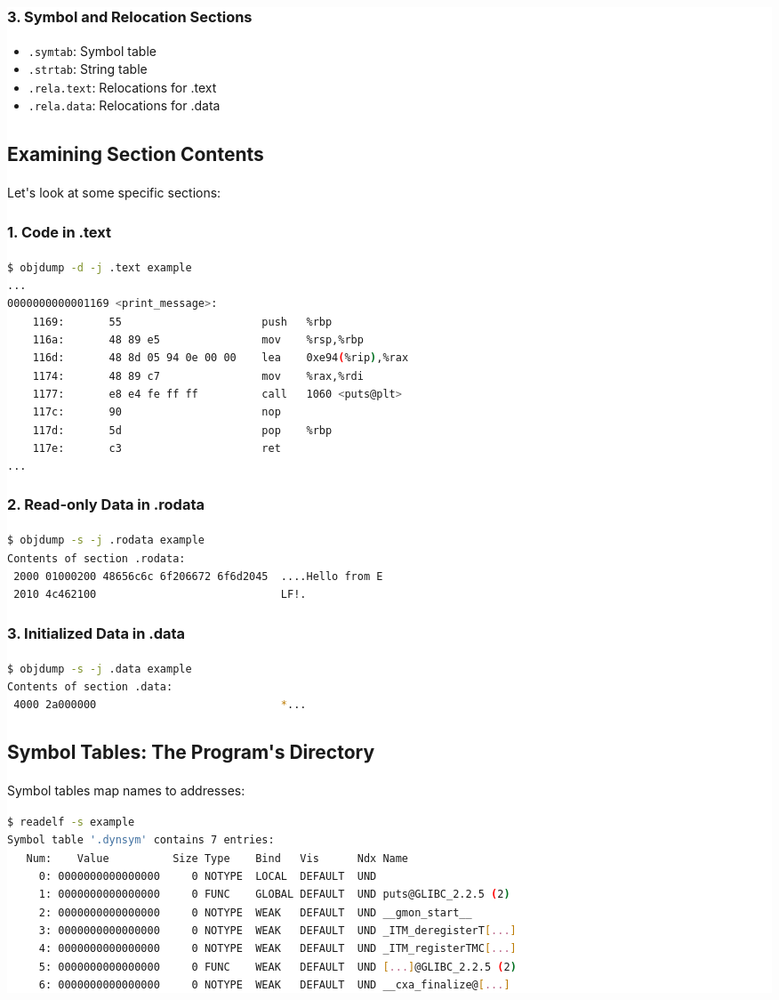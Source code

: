 ### 3. Symbol and Relocation Sections
- `.symtab`: Symbol table
- `.strtab`: String table
- `.rela.text`: Relocations for .text
- `.rela.data`: Relocations for .data

## Examining Section Contents

Let's look at some specific sections:

### 1. Code in .text
```bash
$ objdump -d -j .text example
...
0000000000001169 <print_message>:
    1169:       55                      push   %rbp
    116a:       48 89 e5                mov    %rsp,%rbp
    116d:       48 8d 05 94 0e 00 00    lea    0xe94(%rip),%rax
    1174:       48 89 c7                mov    %rax,%rdi
    1177:       e8 e4 fe ff ff          call   1060 <puts@plt>
    117c:       90                      nop
    117d:       5d                      pop    %rbp
    117e:       c3                      ret
...
```

### 2. Read-only Data in .rodata
```bash
$ objdump -s -j .rodata example
Contents of section .rodata:
 2000 01000200 48656c6c 6f206672 6f6d2045  ....Hello from E
 2010 4c462100                             LF!.
```

### 3. Initialized Data in .data
```bash
$ objdump -s -j .data example
Contents of section .data:
 4000 2a000000                             *...
```

## Symbol Tables: The Program's Directory

Symbol tables map names to addresses:

```bash
$ readelf -s example
Symbol table '.dynsym' contains 7 entries:
   Num:    Value          Size Type    Bind   Vis      Ndx Name
     0: 0000000000000000     0 NOTYPE  LOCAL  DEFAULT  UND 
     1: 0000000000000000     0 FUNC    GLOBAL DEFAULT  UND puts@GLIBC_2.2.5 (2)
     2: 0000000000000000     0 NOTYPE  WEAK   DEFAULT  UND __gmon_start__
     3: 0000000000000000     0 NOTYPE  WEAK   DEFAULT  UND _ITM_deregisterT[...]
     4: 0000000000000000     0 NOTYPE  WEAK   DEFAULT  UND _ITM_registerTMC[...]
     5: 0000000000000000     0 FUNC    WEAK   DEFAULT  UND [...]@GLIBC_2.2.5 (2)
     6: 0000000000000000     0 NOTYPE  WEAK   DEFAULT  UND __cxa_finalize@[...]
```
